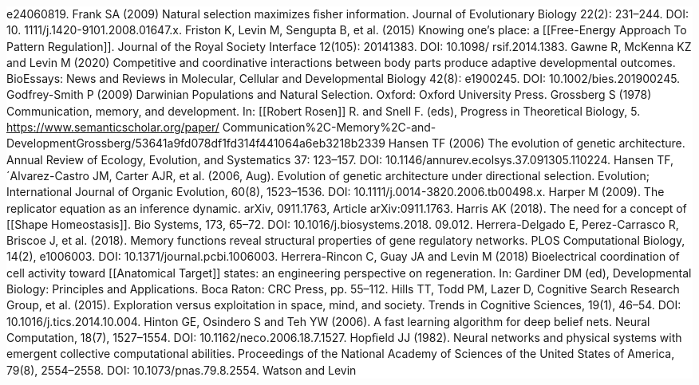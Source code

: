 e24060819.
Frank SA (2009) Natural selection maximizes ﬁsher information.
Journal of Evolutionary Biology 22(2): 231–244. DOI: 10.
1111/j.1420-9101.2008.01647.x.
Friston K, Levin M, Sengupta B, et al. (2015) Knowing one’s
place: a [[Free-Energy Approach To Pattern Regulation]]. Journal of
the Royal Society Interface 12(105): 20141383. DOI: 10.1098/
rsif.2014.1383.
Gawne R, McKenna KZ and Levin M (2020) Competitive and
coordinative interactions between body parts produce adaptive
developmental outcomes. BioEssays: News and Reviews in
Molecular,
Cellular
and
Developmental
Biology
42(8):
e1900245. DOI: 10.1002/bies.201900245.
Godfrey-Smith P (2009) Darwinian Populations and Natural
Selection. Oxford: Oxford University Press.
Grossberg S (1978) Communication, memory, and development.
In: [[Robert Rosen]] R. and Snell F. (eds), Progress in Theoretical Biology, 5. https://www.semanticscholar.org/paper/
Communication%2C-Memory%2C-and-DevelopmentGrossberg/53641a9fd078df1fd314f441064a6eb3218b2339
Hansen TF (2006) The evolution of genetic architecture. Annual
Review of Ecology, Evolution, and Systematics 37: 123–157.
DOI: 10.1146/annurev.ecolsys.37.091305.110224.
Hansen TF, ´Alvarez-Castro JM, Carter AJR, et al. (2006, Aug).
Evolution of genetic architecture under directional selection.
Evolution; International Journal of Organic Evolution, 60(8),
1523–1536. DOI: 10.1111/j.0014-3820.2006.tb00498.x.
Harper M (2009). The replicator equation as an inference dynamic.
arXiv, 0911.1763, Article arXiv:0911.1763.
Harris AK (2018). The need for a concept of [[Shape Homeostasis]].
Bio Systems, 173, 65–72. DOI: 10.1016/j.biosystems.2018.
09.012.
Herrera-Delgado E, Perez-Carrasco R, Briscoe J, et al. (2018).
Memory functions reveal structural properties of gene regulatory
networks.
PLOS
Computational
Biology,
14(2),
e1006003. DOI: 10.1371/journal.pcbi.1006003.
Herrera-Rincon C, Guay JA and Levin M (2018) Bioelectrical
coordination of cell activity toward [[Anatomical Target]] states: an
engineering perspective on regeneration. In: Gardiner DM (ed),
Developmental Biology: Principles and Applications. Boca
Raton: CRC Press, pp. 55–112.
Hills TT, Todd PM, Lazer D, Cognitive Search Research Group,
et al. (2015). Exploration versus exploitation in space, mind,
and society. Trends in Cognitive Sciences, 19(1), 46–54. DOI:
10.1016/j.tics.2014.10.004.
Hinton GE, Osindero S and Teh YW (2006). A fast learning algorithm for deep belief nets. Neural Computation, 18(7),
1527–1554. DOI: 10.1162/neco.2006.18.7.1527.
Hopﬁeld JJ (1982). Neural networks and physical systems with
emergent collective computational abilities. Proceedings of the
National Academy of Sciences of the United States of America,
79(8), 2554–2558. DOI: 10.1073/pnas.79.8.2554.
Watson and Levin
